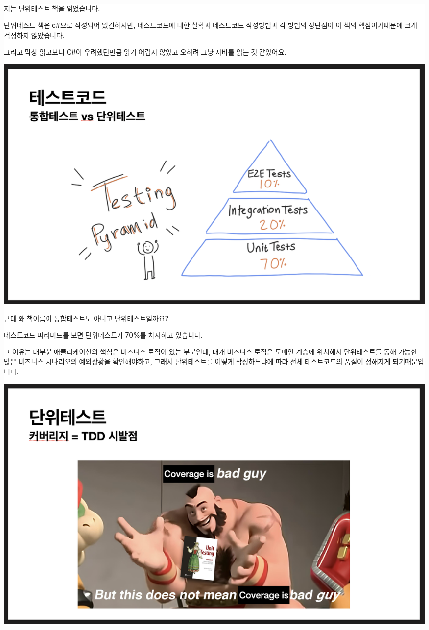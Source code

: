 저는 단위테스트 책을 읽었습니다.

단위테스트 책은 c#으로 작성되어 있긴하지만, 테스트코드에 대한 철학과 테스트코드 작성방법과 각 방법의 장단점이 이 책의 핵심이기때문에 크게 걱정하지 않았습니다.

그리고 막상 읽고보니 C#이 우려했던만큼 읽기 어렵지 않았고 오히려 그냥 자바를 읽는 것 같았어요.

![img_1.png](img/img_1.png)

근데 왜 책이름이 통합테스트도 아니고 단위테스트일까요?

테스트코드 피라미드를 보면 단위테스트가 70%를 차지하고 있습니다.

그 이유는 대부분 애플리케이션의 핵심은 비즈니스 로직이 있는 부분인데, 대개 비즈니스 로직은 도메인 계층에 위치해서 단위테스트를 통해 가능한 많은 비즈니스 시나리오의 예외상황을 확인해야하고, 그래서 단위테스트를 어떻게 작성하느냐에 따라 전체 테스트코드의 품질이 정해지게 되기때문입니다.

![img_2.png](img/img_2.png)
